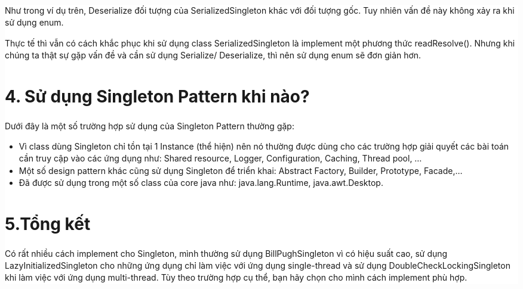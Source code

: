 Như trong ví dụ trên, Deserialize đối tượng của SerializedSingleton khác với đối tượng gốc. Tuy nhiên vấn đề này không xảy ra khi sử dụng enum.

Thực tế thì vẫn có cách khắc phục khi sử dụng class SerializedSingleton là implement một phương thức readResolve(). Nhưng khi chúng ta thật sự gặp vấn đề và cần sử dụng Serialize/ Deserialize, thì nên sử dụng enum sẽ đơn giản hơn.

# 4. Sử dụng Singleton Pattern khi nào?

Dưới đây là một số trường hợp sử dụng của Singleton Pattern thường gặp:

* Vì class dùng Singleton chỉ tồn tại 1 Instance (thể hiện) nên nó thường được dùng cho các trường hợp giải quyết các bài toán cần truy cập vào các ứng dụng như: Shared resource, Logger, Configuration, Caching, Thread pool, …
* Một số design pattern khác cũng sử dụng Singleton để triển khai: Abstract Factory, Builder, Prototype, Facade,…
* Đã được sử dụng trong một số class của core java như: java.lang.Runtime, java.awt.Desktop.
# 5.Tổng kết

  Có rất nhiều cách implement cho Singleton, mình thường sử dụng BillPughSingleton vì có hiệu suất cao, sử dụng LazyInitializedSingleton cho những ứng dụng chỉ làm việc với ứng dụng single-thread và sử dụng DoubleCheckLockingSingleton khi làm việc với ứng dụng multi-thread. Tùy theo trường hợp cụ thể, bạn hãy chọn cho mình cách implement phù hợp.